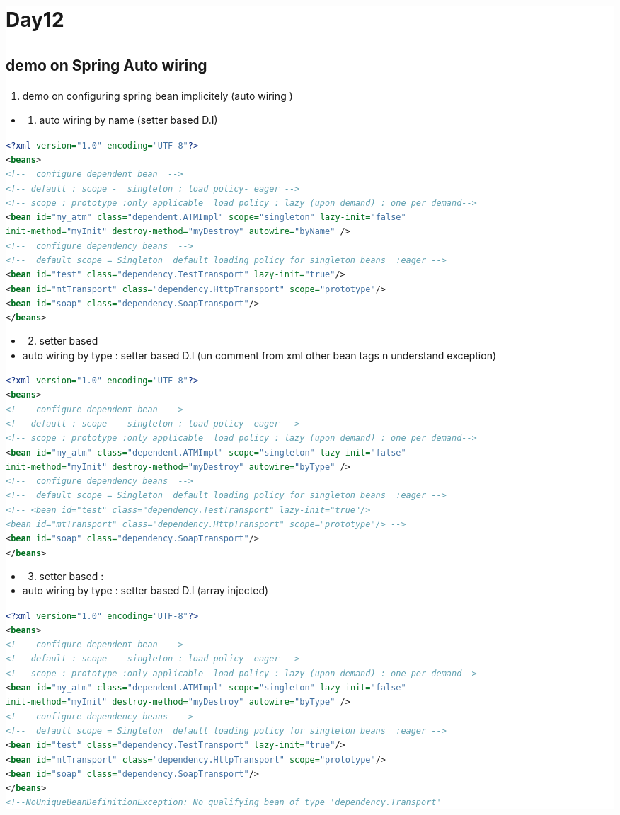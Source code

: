 ```java
```




# Day12

## demo on Spring Auto wiring 

1. demo on configuring spring bean implicitely (auto wiring ) 

- 1. auto wiring by name (setter based D.I)
 ```xml
<?xml version="1.0" encoding="UTF-8"?>
<beans>
<!--  configure dependent bean  -->
<!-- default : scope -  singleton : load policy- eager -->
<!-- scope : prototype :only applicable  load policy : lazy (upon demand) : one per demand-->
<bean id="my_atm" class="dependent.ATMImpl" scope="singleton" lazy-init="false"
 init-method="myInit" destroy-method="myDestroy" autowire="byName" /> 
<!--  configure dependency beans  -->
<!--  default scope = Singleton  default loading policy for singleton beans  :eager -->
<bean id="test" class="dependency.TestTransport" lazy-init="true"/>
<bean id="mtTransport" class="dependency.HttpTransport" scope="prototype"/>
<bean id="soap" class="dependency.SoapTransport"/>
</beans>

 ``` 
- 2. setter based
-  auto wiring by type : setter based D.I (un comment from xml other bean tags n understand exception)
 ```xml
<?xml version="1.0" encoding="UTF-8"?>
<beans>
<!--  configure dependent bean  -->
<!-- default : scope -  singleton : load policy- eager -->
<!-- scope : prototype :only applicable  load policy : lazy (upon demand) : one per demand-->
<bean id="my_atm" class="dependent.ATMImpl" scope="singleton" lazy-init="false"
 init-method="myInit" destroy-method="myDestroy" autowire="byType" /> 
<!--  configure dependency beans  -->
<!--  default scope = Singleton  default loading policy for singleton beans  :eager -->
<!-- <bean id="test" class="dependency.TestTransport" lazy-init="true"/>
<bean id="mtTransport" class="dependency.HttpTransport" scope="prototype"/> -->
<bean id="soap" class="dependency.SoapTransport"/>
</beans>

 ``` 

- 3. setter based :
-  auto wiring by type : setter based D.I (array injected)
 ```xml
<?xml version="1.0" encoding="UTF-8"?>
<beans>
<!--  configure dependent bean  -->
<!-- default : scope -  singleton : load policy- eager -->
<!-- scope : prototype :only applicable  load policy : lazy (upon demand) : one per demand-->
<bean id="my_atm" class="dependent.ATMImpl" scope="singleton" lazy-init="false"
 init-method="myInit" destroy-method="myDestroy" autowire="byType" /> 
<!--  configure dependency beans  -->
<!--  default scope = Singleton  default loading policy for singleton beans  :eager -->
<bean id="test" class="dependency.TestTransport" lazy-init="true"/>
<bean id="mtTransport" class="dependency.HttpTransport" scope="prototype"/>
<bean id="soap" class="dependency.SoapTransport"/>
</beans>
<!--NoUniqueBeanDefinitionException: No qualifying bean of type 'dependency.Transport'
 ```